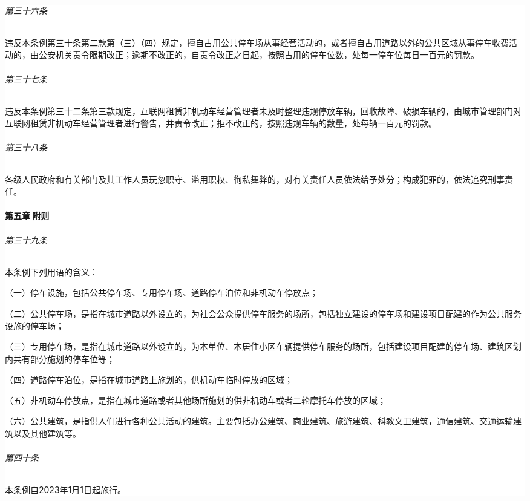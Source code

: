 ###### 第三十六条

违反本条例第三十条第二款第（三）（四）规定，擅自占用公共停车场从事经营活动的，或者擅自占用道路以外的公共区域从事停车收费活动的，由公安机关责令限期改正；逾期不改正的，自责令改正之日起，按照占用的停车位数，处每一停车位每日一百元的罚款。

###### 第三十七条

违反本条例第三十二条第三款规定，互联网租赁非机动车经营管理者未及时整理违规停放车辆，回收故障、破损车辆的，由城市管理部门对互联网租赁非机动车经营管理者进行警告，并责令改正；拒不改正的，按照违规车辆的数量，处每辆一百元的罚款。

###### 第三十八条

各级人民政府和有关部门及其工作人员玩忽职守、滥用职权、徇私舞弊的，对有关责任人员依法给予处分；构成犯罪的，依法追究刑事责任。

#### 第五章 附则

###### 第三十九条

本条例下列用语的含义：

（一）停车设施，包括公共停车场、专用停车场、道路停车泊位和非机动车停放点；

（二）公共停车场，是指在城市道路以外设立的，为社会公众提供停车服务的场所，包括独立建设的停车场和建设项目配建的作为公共服务设施的停车场；

（三）专用停车场，是指在城市道路以外设立的，为本单位、本居住小区车辆提供停车服务的场所，包括建设项目配建的停车场、建筑区划内共有部分施划的停车位等；

（四）道路停车泊位，是指在城市道路上施划的，供机动车临时停放的区域；

（五）非机动车停放点，是指在城市道路或者其他场所施划的供非机动车或者二轮摩托车停放的区域；

（六）公共建筑，是指供人们进行各种公共活动的建筑。主要包括办公建筑、商业建筑、旅游建筑、科教文卫建筑，通信建筑、交通运输建筑以及其他建筑等。

###### 第四十条

本条例自2023年1月1日起施行。
